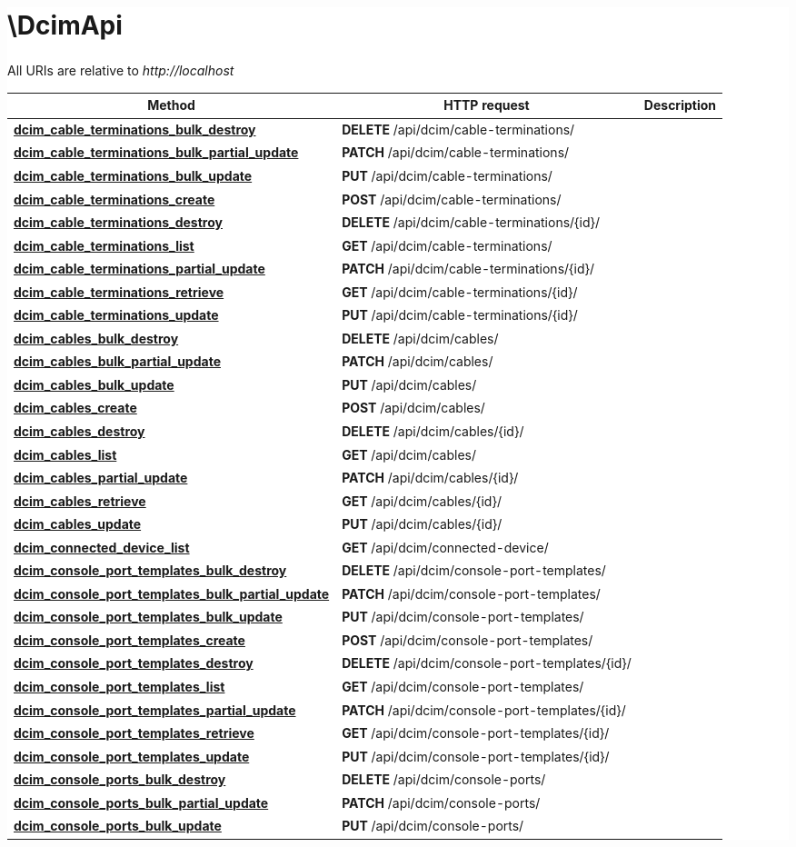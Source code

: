 # \DcimApi

All URIs are relative to *http://localhost*

Method | HTTP request | Description
------------- | ------------- | -------------
[**dcim_cable_terminations_bulk_destroy**](DcimApi.md#dcim_cable_terminations_bulk_destroy) | **DELETE** /api/dcim/cable-terminations/ | 
[**dcim_cable_terminations_bulk_partial_update**](DcimApi.md#dcim_cable_terminations_bulk_partial_update) | **PATCH** /api/dcim/cable-terminations/ | 
[**dcim_cable_terminations_bulk_update**](DcimApi.md#dcim_cable_terminations_bulk_update) | **PUT** /api/dcim/cable-terminations/ | 
[**dcim_cable_terminations_create**](DcimApi.md#dcim_cable_terminations_create) | **POST** /api/dcim/cable-terminations/ | 
[**dcim_cable_terminations_destroy**](DcimApi.md#dcim_cable_terminations_destroy) | **DELETE** /api/dcim/cable-terminations/{id}/ | 
[**dcim_cable_terminations_list**](DcimApi.md#dcim_cable_terminations_list) | **GET** /api/dcim/cable-terminations/ | 
[**dcim_cable_terminations_partial_update**](DcimApi.md#dcim_cable_terminations_partial_update) | **PATCH** /api/dcim/cable-terminations/{id}/ | 
[**dcim_cable_terminations_retrieve**](DcimApi.md#dcim_cable_terminations_retrieve) | **GET** /api/dcim/cable-terminations/{id}/ | 
[**dcim_cable_terminations_update**](DcimApi.md#dcim_cable_terminations_update) | **PUT** /api/dcim/cable-terminations/{id}/ | 
[**dcim_cables_bulk_destroy**](DcimApi.md#dcim_cables_bulk_destroy) | **DELETE** /api/dcim/cables/ | 
[**dcim_cables_bulk_partial_update**](DcimApi.md#dcim_cables_bulk_partial_update) | **PATCH** /api/dcim/cables/ | 
[**dcim_cables_bulk_update**](DcimApi.md#dcim_cables_bulk_update) | **PUT** /api/dcim/cables/ | 
[**dcim_cables_create**](DcimApi.md#dcim_cables_create) | **POST** /api/dcim/cables/ | 
[**dcim_cables_destroy**](DcimApi.md#dcim_cables_destroy) | **DELETE** /api/dcim/cables/{id}/ | 
[**dcim_cables_list**](DcimApi.md#dcim_cables_list) | **GET** /api/dcim/cables/ | 
[**dcim_cables_partial_update**](DcimApi.md#dcim_cables_partial_update) | **PATCH** /api/dcim/cables/{id}/ | 
[**dcim_cables_retrieve**](DcimApi.md#dcim_cables_retrieve) | **GET** /api/dcim/cables/{id}/ | 
[**dcim_cables_update**](DcimApi.md#dcim_cables_update) | **PUT** /api/dcim/cables/{id}/ | 
[**dcim_connected_device_list**](DcimApi.md#dcim_connected_device_list) | **GET** /api/dcim/connected-device/ | 
[**dcim_console_port_templates_bulk_destroy**](DcimApi.md#dcim_console_port_templates_bulk_destroy) | **DELETE** /api/dcim/console-port-templates/ | 
[**dcim_console_port_templates_bulk_partial_update**](DcimApi.md#dcim_console_port_templates_bulk_partial_update) | **PATCH** /api/dcim/console-port-templates/ | 
[**dcim_console_port_templates_bulk_update**](DcimApi.md#dcim_console_port_templates_bulk_update) | **PUT** /api/dcim/console-port-templates/ | 
[**dcim_console_port_templates_create**](DcimApi.md#dcim_console_port_templates_create) | **POST** /api/dcim/console-port-templates/ | 
[**dcim_console_port_templates_destroy**](DcimApi.md#dcim_console_port_templates_destroy) | **DELETE** /api/dcim/console-port-templates/{id}/ | 
[**dcim_console_port_templates_list**](DcimApi.md#dcim_console_port_templates_list) | **GET** /api/dcim/console-port-templates/ | 
[**dcim_console_port_templates_partial_update**](DcimApi.md#dcim_console_port_templates_partial_update) | **PATCH** /api/dcim/console-port-templates/{id}/ | 
[**dcim_console_port_templates_retrieve**](DcimApi.md#dcim_console_port_templates_retrieve) | **GET** /api/dcim/console-port-templates/{id}/ | 
[**dcim_console_port_templates_update**](DcimApi.md#dcim_console_port_templates_update) | **PUT** /api/dcim/console-port-templates/{id}/ | 
[**dcim_console_ports_bulk_destroy**](DcimApi.md#dcim_console_ports_bulk_destroy) | **DELETE** /api/dcim/console-ports/ | 
[**dcim_console_ports_bulk_partial_update**](DcimApi.md#dcim_console_ports_bulk_partial_update) | **PATCH** /api/dcim/console-ports/ | 
[**dcim_console_ports_bulk_update**](DcimApi.md#dcim_console_ports_bulk_update) | **PUT** /api/dcim/console-ports/ | 